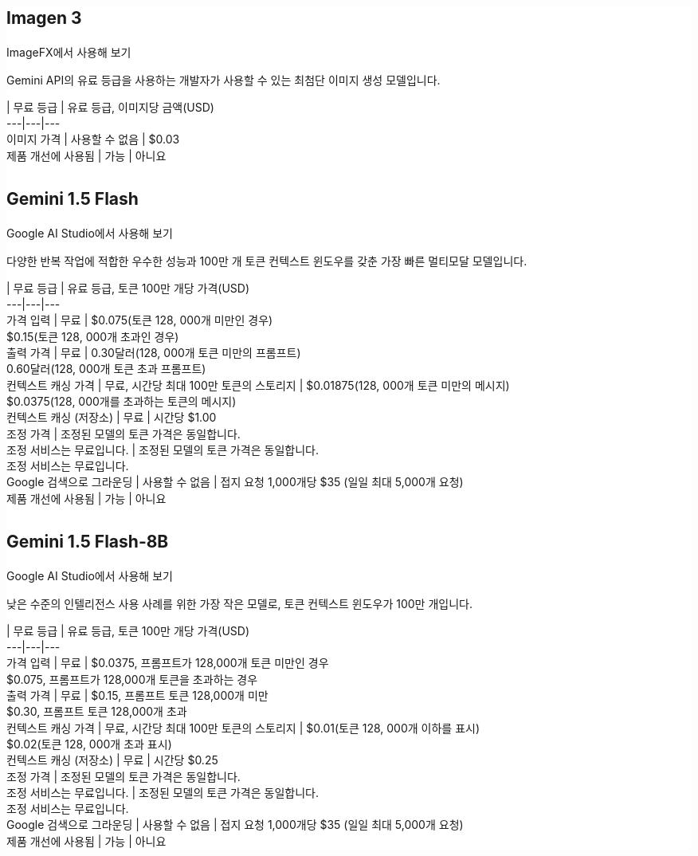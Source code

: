 ## Imagen 3

ImageFX에서 사용해 보기

Gemini API의 유료 등급을 사용하는 개발자가 사용할 수 있는 최첨단 이미지 생성 모델입니다.

| 무료 등급 | 유료 등급, 이미지당 금액(USD)  
---|---|---  
이미지 가격 | 사용할 수 없음 | $0.03  
제품 개선에 사용됨 | 가능 | 아니요  
  
## Gemini 1.5 Flash

Google AI Studio에서 사용해 보기

다양한 반복 작업에 적합한 우수한 성능과 100만 개 토큰 컨텍스트 윈도우를 갖춘 가장 빠른 멀티모달 모델입니다.

| 무료 등급 | 유료 등급, 토큰 100만 개당 가격(USD)  
---|---|---  
가격 입력 | 무료 | $0.075(토큰 128, 000개 미만인 경우)  
$0.15(토큰 128, 000개 초과인 경우)  
출력 가격 | 무료 | 0.30달러(128, 000개 토큰 미만의 프롬프트)  
0.60달러(128, 000개 토큰 초과 프롬프트)  
컨텍스트 캐싱 가격 | 무료, 시간당 최대 100만 토큰의 스토리지 | $0.01875(128, 000개 토큰 미만의 메시지)  
$0.0375(128, 000개를 초과하는 토큰의 메시지)  
컨텍스트 캐싱 (저장소) | 무료 | 시간당 $1.00  
조정 가격 | 조정된 모델의 토큰 가격은 동일합니다.  
조정 서비스는 무료입니다. | 조정된 모델의 토큰 가격은 동일합니다.  
조정 서비스는 무료입니다.  
Google 검색으로 그라운딩 | 사용할 수 없음 | 접지 요청 1,000개당 $35 (일일 최대 5,000개 요청)  
제품 개선에 사용됨 | 가능 | 아니요  
  
## Gemini 1.5 Flash-8B

Google AI Studio에서 사용해 보기

낮은 수준의 인텔리전스 사용 사례를 위한 가장 작은 모델로, 토큰 컨텍스트 윈도우가 100만 개입니다.

| 무료 등급 | 유료 등급, 토큰 100만 개당 가격(USD)  
---|---|---  
가격 입력 | 무료 | $0.0375, 프롬프트가 128,000개 토큰 미만인 경우  
$0.075, 프롬프트가 128,000개 토큰을 초과하는 경우  
출력 가격 | 무료 | $0.15, 프롬프트 토큰 128,000개 미만  
$0.30, 프롬프트 토큰 128,000개 초과  
컨텍스트 캐싱 가격 | 무료, 시간당 최대 100만 토큰의 스토리지 | $0.01(토큰 128, 000개 이하를 표시)  
$0.02(토큰 128, 000개 초과 표시)  
컨텍스트 캐싱 (저장소) | 무료 | 시간당 $0.25  
조정 가격 | 조정된 모델의 토큰 가격은 동일합니다.  
조정 서비스는 무료입니다. | 조정된 모델의 토큰 가격은 동일합니다.  
조정 서비스는 무료입니다.  
Google 검색으로 그라운딩 | 사용할 수 없음 | 접지 요청 1,000개당 $35 (일일 최대 5,000개 요청)  
제품 개선에 사용됨 | 가능 | 아니요  
  
